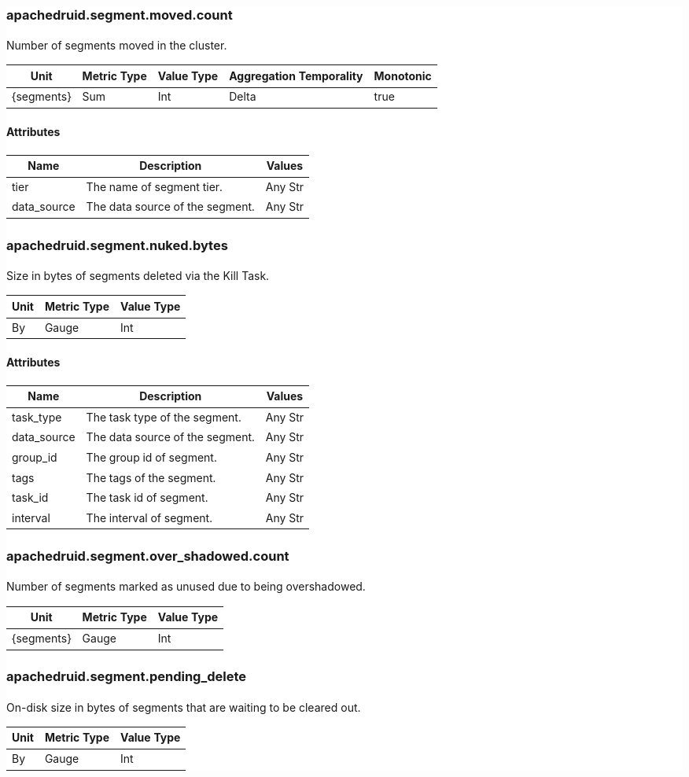 ### apachedruid.segment.moved.count

Number of segments moved in the cluster.

| Unit | Metric Type | Value Type | Aggregation Temporality | Monotonic |
| ---- | ----------- | ---------- | ----------------------- | --------- |
| {segments} | Sum | Int | Delta | true |

#### Attributes

| Name | Description | Values |
| ---- | ----------- | ------ |
| tier | The name of segment tier. | Any Str |
| data_source | The data source of the segment. | Any Str |

### apachedruid.segment.nuked.bytes

Size in bytes of segments deleted via the Kill Task.

| Unit | Metric Type | Value Type |
| ---- | ----------- | ---------- |
| By | Gauge | Int |

#### Attributes

| Name | Description | Values |
| ---- | ----------- | ------ |
| task_type | The task type of the segment. | Any Str |
| data_source | The data source of the segment. | Any Str |
| group_id | The group id of segment. | Any Str |
| tags | The tags of the segment. | Any Str |
| task_id | The task id of segment. | Any Str |
| interval | The interval of segment. | Any Str |

### apachedruid.segment.over_shadowed.count

Number of segments marked as unused due to being overshadowed.

| Unit | Metric Type | Value Type |
| ---- | ----------- | ---------- |
| {segments} | Gauge | Int |

### apachedruid.segment.pending_delete

On-disk size in bytes of segments that are waiting to be cleared out.

| Unit | Metric Type | Value Type |
| ---- | ----------- | ---------- |
| By | Gauge | Int |
